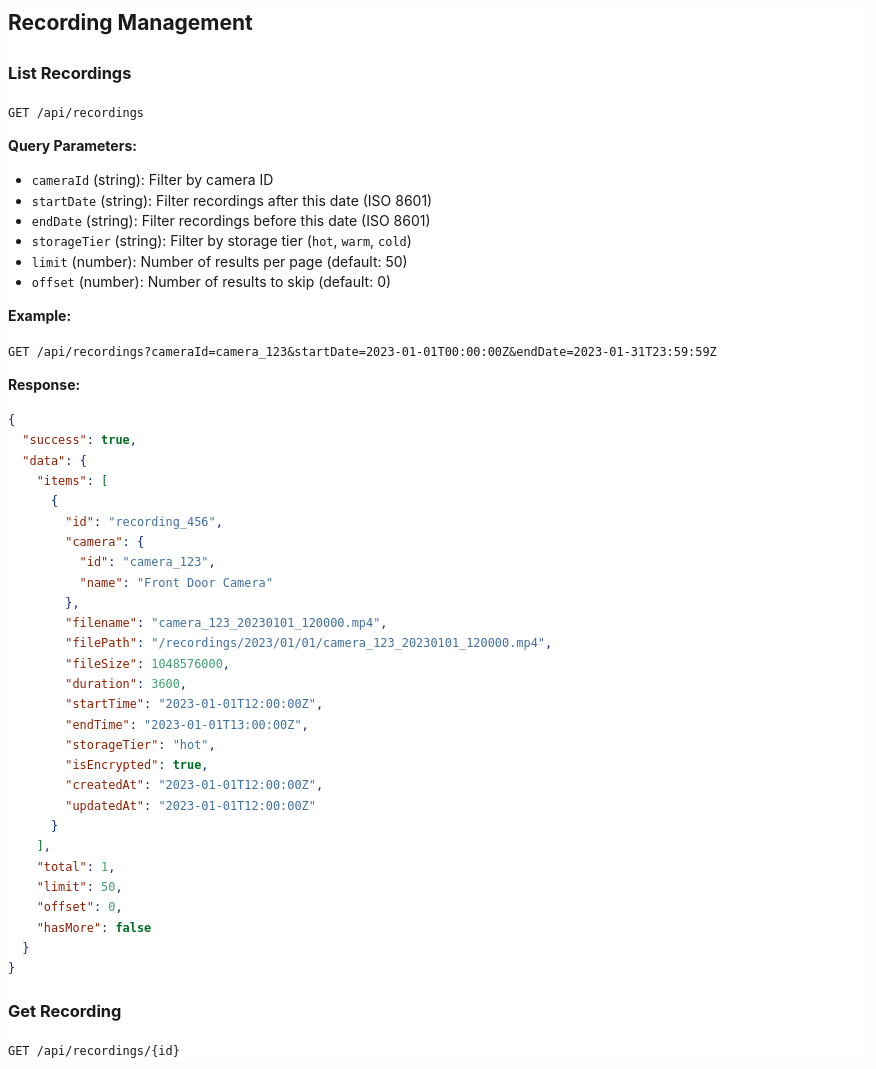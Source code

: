 ## Recording Management

### List Recordings
```http
GET /api/recordings
```

**Query Parameters:**
- `cameraId` (string): Filter by camera ID
- `startDate` (string): Filter recordings after this date (ISO 8601)
- `endDate` (string): Filter recordings before this date (ISO 8601)
- `storageTier` (string): Filter by storage tier (`hot`, `warm`, `cold`)
- `limit` (number): Number of results per page (default: 50)
- `offset` (number): Number of results to skip (default: 0)

**Example:**
```http
GET /api/recordings?cameraId=camera_123&startDate=2023-01-01T00:00:00Z&endDate=2023-01-31T23:59:59Z
```

**Response:**
```json
{
  "success": true,
  "data": {
    "items": [
      {
        "id": "recording_456",
        "camera": {
          "id": "camera_123",
          "name": "Front Door Camera"
        },
        "filename": "camera_123_20230101_120000.mp4",
        "filePath": "/recordings/2023/01/01/camera_123_20230101_120000.mp4",
        "fileSize": 1048576000,
        "duration": 3600,
        "startTime": "2023-01-01T12:00:00Z",
        "endTime": "2023-01-01T13:00:00Z",
        "storageTier": "hot",
        "isEncrypted": true,
        "createdAt": "2023-01-01T12:00:00Z",
        "updatedAt": "2023-01-01T12:00:00Z"
      }
    ],
    "total": 1,
    "limit": 50,
    "offset": 0,
    "hasMore": false
  }
}
```

### Get Recording
```http
GET /api/recordings/{id}
```

